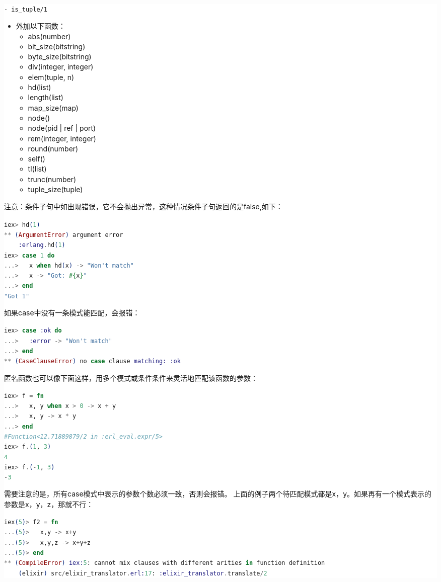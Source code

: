     - is_tuple/1
  - 外加以下函数：
    - abs(number)
    - bit_size(bitstring)
    - byte_size(bitstring)
    - div(integer, integer)
    - elem(tuple, n)
    - hd(list)
    - length(list)
    - map_size(map)
    - node()
    - node(pid | ref | port)
    - rem(integer, integer)
    - round(number)
    - self()
    - tl(list)
    - trunc(number)
    - tuple_size(tuple)

注意：条件子句中如出现错误，它不会抛出异常，这种情况条件子句返回的是false,如下：  
```elixir
iex> hd(1)
** (ArgumentError) argument error
    :erlang.hd(1)
iex> case 1 do
...>   x when hd(x) -> "Won't match"
...>   x -> "Got: #{x}"
...> end
"Got 1"
```

如果case中没有一条模式能匹配，会报错：
```elixir
iex> case :ok do
...>   :error -> "Won't match"
...> end
** (CaseClauseError) no case clause matching: :ok
```

匿名函数也可以像下面这样，用多个模式或条件条件来灵活地匹配该函数的参数：
```elixir
iex> f = fn
...>   x, y when x > 0 -> x + y
...>   x, y -> x * y
...> end
#Function<12.71889879/2 in :erl_eval.expr/5>
iex> f.(1, 3)
4
iex> f.(-1, 3)
-3
```
需要注意的是，所有case模式中表示的参数个数必须一致，否则会报错。
上面的例子两个待匹配模式都是x，y。如果再有一个模式表示的参数是x，y，z，那就不行：
```elixir
iex(5)> f2 = fn
...(5)>   x,y -> x+y
...(5)>   x,y,z -> x+y+z
...(5)> end
** (CompileError) iex:5: cannot mix clauses with different arities in function definition
    (elixir) src/elixir_translator.erl:17: :elixir_translator.translate/2
```
